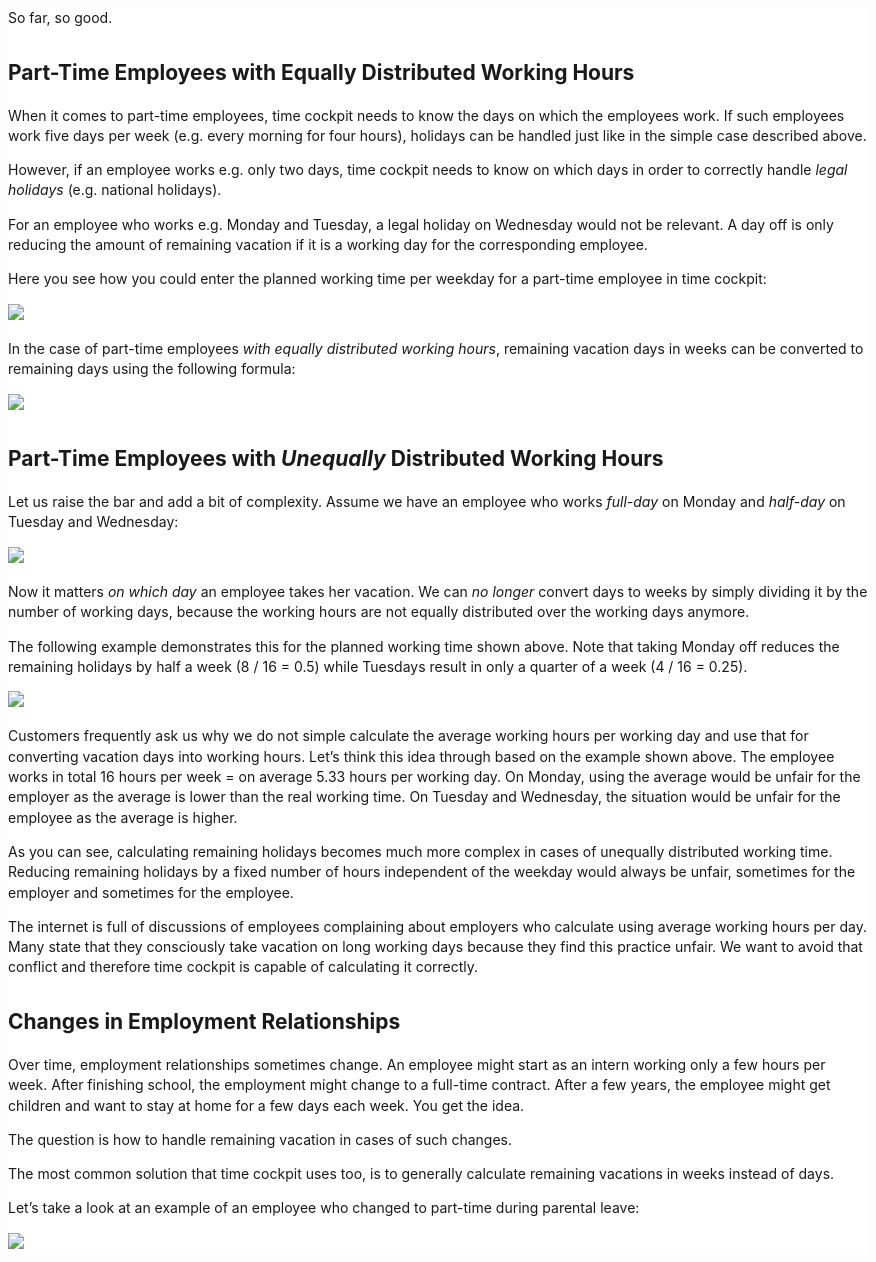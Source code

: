 </p><p xmlns="http://www.w3.org/1999/xhtml">So far, so good.<br /></p><h2 xmlns="http://www.w3.org/1999/xhtml">Part-Time Employees with Equally Distributed Working Hours</h2><p xmlns="http://www.w3.org/1999/xhtml">When it comes to part-time employees, time cockpit needs to know the days on which the employees work. If such employees work five days per week (e.g. every morning for four hours), holidays can be handled just like in the simple case described above.</p><p class="showcase" xmlns="http://www.w3.org/1999/xhtml">However, if an employee works e.g. only two days, time cockpit needs to know on which days in order to correctly handle <em>legal holidays</em> (e.g. national holidays).</p><p xmlns="http://www.w3.org/1999/xhtml">For an employee who works e.g. Monday and Tuesday, a legal holiday on Wednesday would not be relevant. A day off is only reducing the amount of remaining vacation if it is a working day for the corresponding employee.</p><p xmlns="http://www.w3.org/1999/xhtml">Here you see how you could enter the planned working time per weekday for a part-time employee in time cockpit:</p><p xmlns="http://www.w3.org/1999/xhtml">
  <img src="{{site.baseurl}}/content/images/blog/2015/01/PartTimeEqual_HoursOfWork.png" />
</p><p xmlns="http://www.w3.org/1999/xhtml">In the case of part-time employees <em>with equally distributed working hours</em>, remaining vacation days in weeks can be converted to remaining days using the following formula:<br /></p><p xmlns="http://www.w3.org/1999/xhtml">
  <img src="{{site.baseurl}}/content/images/blog/2015/01/Formula.png?mw=800" />
</p><h2 xmlns="http://www.w3.org/1999/xhtml">Part-Time Employees with <em>Unequally</em> Distributed Working Hours</h2><p xmlns="http://www.w3.org/1999/xhtml">Let us raise the bar and add a bit of complexity. Assume we have an employee who works <em>full-day</em> on Monday and <em>half-day</em> on Tuesday and Wednesday:</p><p xmlns="http://www.w3.org/1999/xhtml">
  <img src="{{site.baseurl}}/content/images/blog/2015/01/PartTimeUnequal_HoursOfWork.png" />
</p><p class="showcase" xmlns="http://www.w3.org/1999/xhtml">Now it matters <em>on which day</em> an employee takes her vacation. We can <em>no longer</em> convert days to weeks by simply dividing it by the number of working days, because the working hours are not equally distributed over the working days anymore.</p><p xmlns="http://www.w3.org/1999/xhtml">The following example demonstrates this for the planned working time shown above. Note that taking Monday off reduces the remaining holidays by half a week (8 / 16 = 0.5) while Tuesdays result in only a quarter of a week (4 / 16 = 0.25).</p><p xmlns="http://www.w3.org/1999/xhtml">
  <img src="{{site.baseurl}}/content/images/blog/2015/01/PartTimeUnequal_PTO.png?mw=800" />
</p><p xmlns="http://www.w3.org/1999/xhtml">Customers frequently ask us why we do not simple calculate the average working hours per working day and use that for converting vacation days into working hours. Let’s think this idea through based on the example shown above. The employee works in total 16 hours per week = on average 5.33 hours per working day. On Monday, using the average would be unfair for the employer as the average is lower than the real working time. On Tuesday and Wednesday, the situation would be unfair for the employee as the average is higher.</p><p xmlns="http://www.w3.org/1999/xhtml">As you can see, calculating remaining holidays becomes much more complex in cases of unequally distributed working time. Reducing remaining holidays by a fixed number of hours independent of the weekday would always be unfair, sometimes for the employer and sometimes for the employee.</p><p xmlns="http://www.w3.org/1999/xhtml">The internet is full of discussions of employees complaining about employers who calculate using average working hours per day. Many state that they consciously take vacation on long working days because they find this practice unfair. We want to avoid that conflict and therefore time cockpit is capable of calculating it correctly.</p><h2 xmlns="http://www.w3.org/1999/xhtml">Changes in Employment Relationships</h2><p xmlns="http://www.w3.org/1999/xhtml">Over time, employment relationships sometimes change. An employee might start as an intern working only a few hours per week. After finishing school, the employment might change to a full-time contract. After a few years, the employee might get children and want to stay at home for a few days each week. You get the idea.</p><p xmlns="http://www.w3.org/1999/xhtml">The question is how to handle remaining vacation in cases of such changes.</p><p class="showcase" xmlns="http://www.w3.org/1999/xhtml">The most common solution that time cockpit uses too, is to generally calculate remaining vacations in weeks instead of days.</p><p xmlns="http://www.w3.org/1999/xhtml">Let’s take a look at an example of an employee who changed to part-time during parental leave:</p><p xmlns="http://www.w3.org/1999/xhtml">
  <img src="{{site.baseurl}}/content/images/blog/2015/01/ParentalLeave_Entitlement.png?mw=800" />